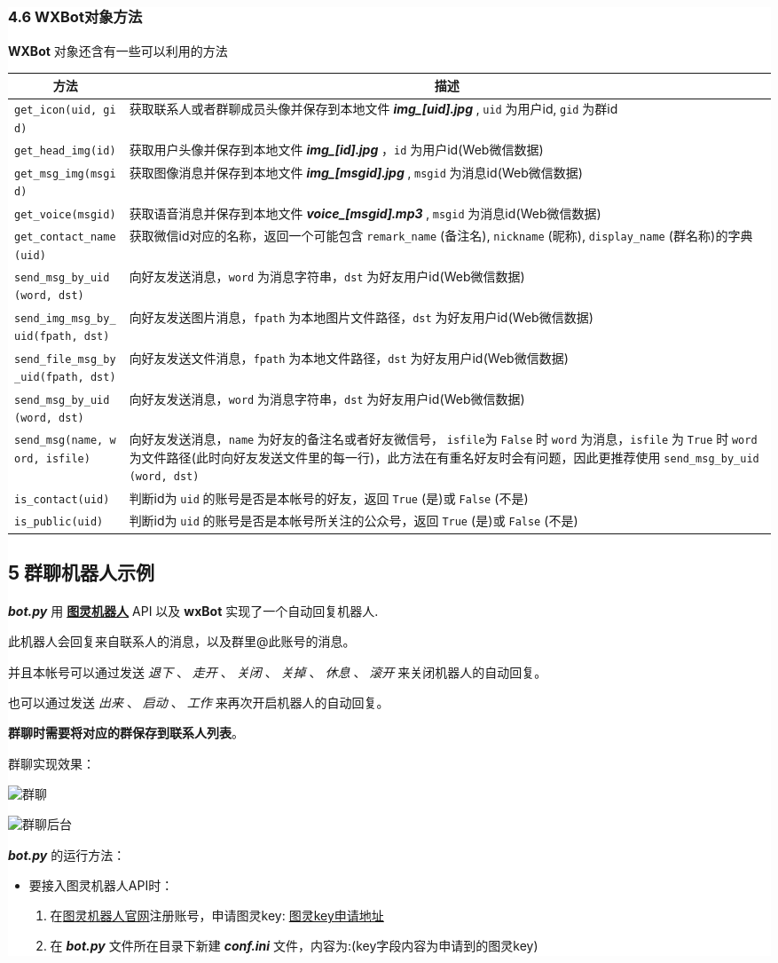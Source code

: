 ### 4.6 WXBot对象方法

**WXBot** 对象还含有一些可以利用的方法

| 方法 | 描述 |
| ---- | --- |
| `get_icon(uid, gid)` | 获取联系人或者群聊成员头像并保存到本地文件 ***img_[uid].jpg***  , `uid` 为用户id, `gid` 为群id |
| `get_head_img(id)` | 获取用户头像并保存到本地文件 ***img_[id].jpg*** ，`id` 为用户id(Web微信数据) |
| `get_msg_img(msgid)` | 获取图像消息并保存到本地文件 ***img_[msgid].jpg*** , `msgid` 为消息id(Web微信数据) |
| `get_voice(msgid)` | 获取语音消息并保存到本地文件 ***voice_[msgid].mp3*** , `msgid` 为消息id(Web微信数据) |
| `get_contact_name(uid)` | 获取微信id对应的名称，返回一个可能包含 `remark_name` (备注名), `nickname` (昵称), `display_name` (群名称)的字典|
| `send_msg_by_uid(word, dst)` | 向好友发送消息，`word` 为消息字符串，`dst` 为好友用户id(Web微信数据) |
| `send_img_msg_by_uid(fpath, dst)` | 向好友发送图片消息，`fpath` 为本地图片文件路径，`dst` 为好友用户id(Web微信数据) |
| `send_file_msg_by_uid(fpath, dst)` | 向好友发送文件消息，`fpath` 为本地文件路径，`dst` 为好友用户id(Web微信数据) |
| `send_msg_by_uid(word, dst)` | 向好友发送消息，`word` 为消息字符串，`dst` 为好友用户id(Web微信数据) |
| `send_msg(name, word, isfile)` | 向好友发送消息，`name` 为好友的备注名或者好友微信号， `isfile`为 `False` 时 `word` 为消息，`isfile` 为 `True` 时 `word` 为文件路径(此时向好友发送文件里的每一行)，此方法在有重名好友时会有问题，因此更推荐使用 `send_msg_by_uid(word, dst)` |
| `is_contact(uid)` | 判断id为 `uid` 的账号是否是本帐号的好友，返回 `True` (是)或 `False` (不是) |
| `is_public(uid)` | 判断id为 `uid` 的账号是否是本帐号所关注的公众号，返回 `True` (是)或 `False` (不是) |


## 5 群聊机器人示例

***bot.py*** 用 **[图灵机器人](http://www.tuling123.com/)** API 以及 **wxBot** 实现了一个自动回复机器人.

此机器人会回复来自联系人的消息，以及群里@此账号的消息。

并且本帐号可以通过发送 *退下* 、 *走开* 、 *关闭* 、 *关掉* 、 *休息* 、 *滚开* 来关闭机器人的自动回复。

也可以通过发送 *出来* 、 *启动* 、 *工作* 来再次开启机器人的自动回复。

**群聊时需要将对应的群保存到联系人列表**。

群聊实现效果：

![群聊](img/group_chat.png)

![群聊后台](img/group_chat_backend.jpg)


***bot.py*** 的运行方法：

- 要接入图灵机器人API时：

  1. 在[图灵机器人官网](http://www.tuling123.com/)注册账号，申请图灵key: [图灵key申请地址](http://www.tuling123.com/html/doc/apikey.html)

  2. 在 ***bot.py*** 文件所在目录下新建 ***conf.ini*** 文件，内容为:(key字段内容为申请到的图灵key)

